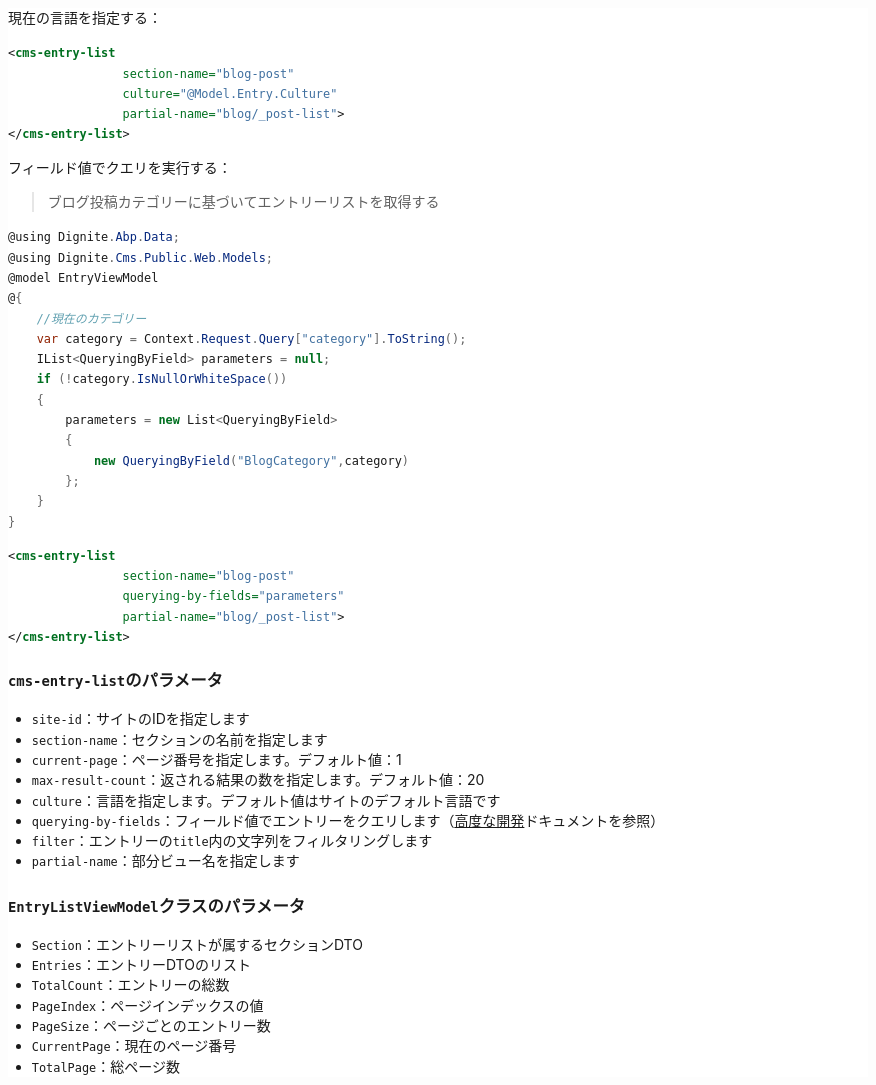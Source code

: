 現在の言語を指定する：

```xml
<cms-entry-list                 
                section-name="blog-post"
                culture="@Model.Entry.Culture"
                partial-name="blog/_post-list">
</cms-entry-list>
```

フィールド値でクエリを実行する：

> ブログ投稿カテゴリーに基づいてエントリーリストを取得する

```csharp
@using Dignite.Abp.Data;
@using Dignite.Cms.Public.Web.Models;
@model EntryViewModel
@{
    //現在のカテゴリー
    var category = Context.Request.Query["category"].ToString();
    IList<QueryingByField> parameters = null;
    if (!category.IsNullOrWhiteSpace())
    {
        parameters = new List<QueryingByField>
        {
            new QueryingByField("BlogCategory",category)
        };
    }
}
```

```xml
<cms-entry-list                 
                section-name="blog-post"
                querying-by-fields="parameters"
                partial-name="blog/_post-list">
</cms-entry-list>
```

### `cms-entry-list`のパラメータ

- `site-id`：サイトのIDを指定します
- `section-name`：セクションの名前を指定します
- `current-page`：ページ番号を指定します。デフォルト値：1
- `max-result-count`：返される結果の数を指定します。デフォルト値：20
- `culture`：言語を指定します。デフォルト値はサイトのデフォルト言語です
- `querying-by-fields`：フィールド値でエントリーをクエリします（[高度な開発](advanced-development.md#querying-entries-by-fields)ドキュメントを参照）
- `filter`：エントリーの`title`内の文字列をフィルタリングします
- `partial-name`：部分ビュー名を指定します

### `EntryListViewModel`クラスのパラメータ

- `Section`：エントリーリストが属するセクションDTO
- `Entries`：エントリーDTOのリスト
- `TotalCount`：エントリーの総数
- `PageIndex`：ページインデックスの値
- `PageSize`：ページごとのエントリー数
- `CurrentPage`：現在のページ番号
- `TotalPage`：総ページ数
